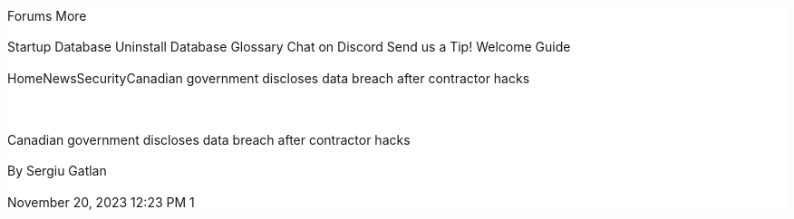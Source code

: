






Forums
More

Startup Database
Uninstall Database
Glossary
Chat on Discord
Send us a Tip!
Welcome Guide




























HomeNewsSecurityCanadian government discloses data breach after contractor hacks







 















Canadian government discloses data breach after contractor hacks


By Sergiu Gatlan




November 20, 2023
12:23 PM
1

